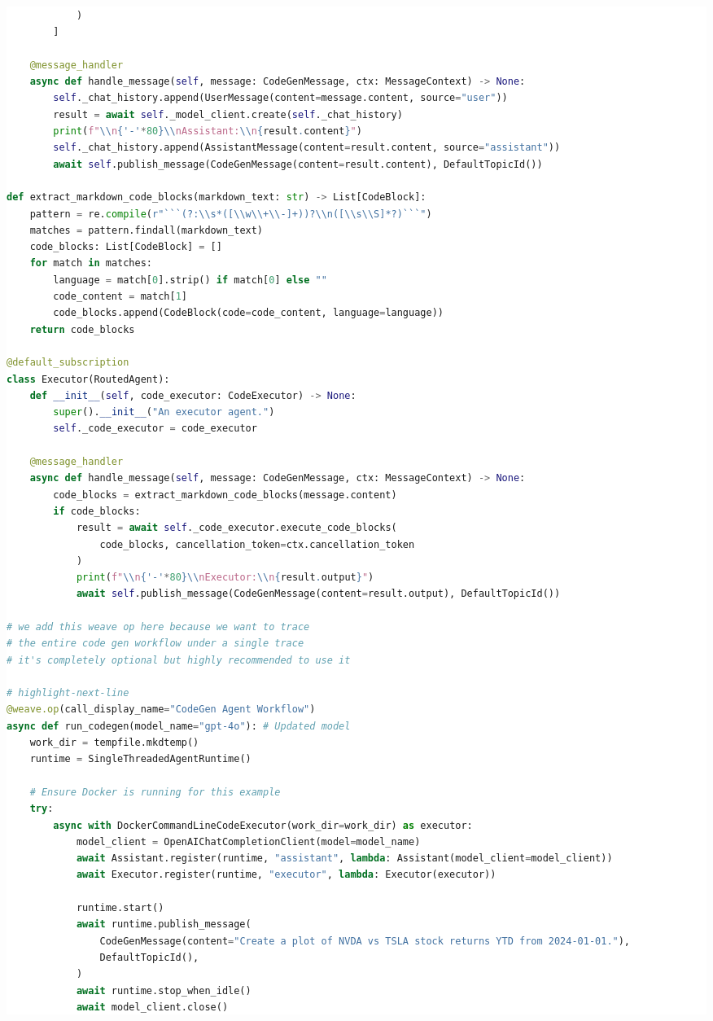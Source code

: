 ```python
            )
        ]

    @message_handler
    async def handle_message(self, message: CodeGenMessage, ctx: MessageContext) -> None:
        self._chat_history.append(UserMessage(content=message.content, source="user"))
        result = await self._model_client.create(self._chat_history)
        print(f"\\n{'-'*80}\\nAssistant:\\n{result.content}")
        self._chat_history.append(AssistantMessage(content=result.content, source="assistant"))
        await self.publish_message(CodeGenMessage(content=result.content), DefaultTopicId())

def extract_markdown_code_blocks(markdown_text: str) -> List[CodeBlock]:
    pattern = re.compile(r"```(?:\\s*([\\w\\+\\-]+))?\\n([\\s\\S]*?)```")
    matches = pattern.findall(markdown_text)
    code_blocks: List[CodeBlock] = []
    for match in matches:
        language = match[0].strip() if match[0] else ""
        code_content = match[1]
        code_blocks.append(CodeBlock(code=code_content, language=language))
    return code_blocks

@default_subscription
class Executor(RoutedAgent):
    def __init__(self, code_executor: CodeExecutor) -> None:
        super().__init__("An executor agent.")
        self._code_executor = code_executor

    @message_handler
    async def handle_message(self, message: CodeGenMessage, ctx: MessageContext) -> None:
        code_blocks = extract_markdown_code_blocks(message.content)
        if code_blocks:
            result = await self._code_executor.execute_code_blocks(
                code_blocks, cancellation_token=ctx.cancellation_token
            )
            print(f"\\n{'-'*80}\\nExecutor:\\n{result.output}")
            await self.publish_message(CodeGenMessage(content=result.output), DefaultTopicId())

# we add this weave op here because we want to trace 
# the entire code gen workflow under a single trace
# it's completely optional but highly recommended to use it

# highlight-next-line
@weave.op(call_display_name="CodeGen Agent Workflow")
async def run_codegen(model_name="gpt-4o"): # Updated model
    work_dir = tempfile.mkdtemp()
    runtime = SingleThreadedAgentRuntime()

    # Ensure Docker is running for this example
    try:
        async with DockerCommandLineCodeExecutor(work_dir=work_dir) as executor:
            model_client = OpenAIChatCompletionClient(model=model_name)
            await Assistant.register(runtime, "assistant", lambda: Assistant(model_client=model_client))
            await Executor.register(runtime, "executor", lambda: Executor(executor))

            runtime.start()
            await runtime.publish_message(
                CodeGenMessage(content="Create a plot of NVDA vs TSLA stock returns YTD from 2024-01-01."),
                DefaultTopicId(),
            )
            await runtime.stop_when_idle()
            await model_client.close()
```